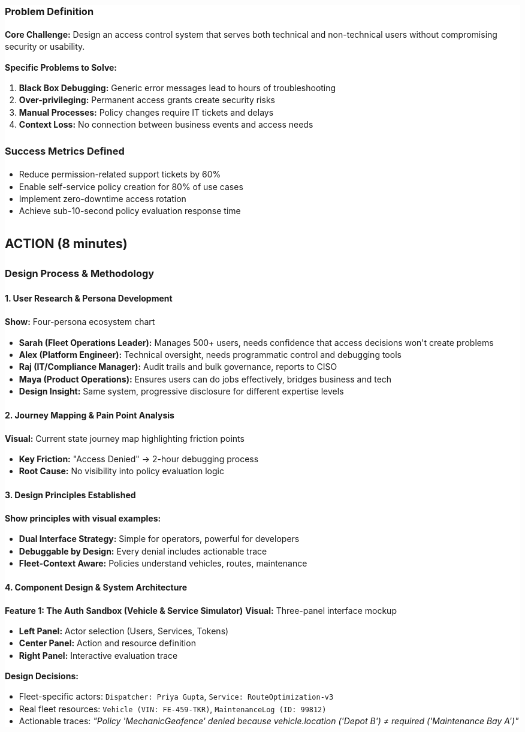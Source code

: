 ### Problem Definition
**Core Challenge:** Design an access control system that serves both technical and non-technical users without compromising security or usability.

**Specific Problems to Solve:**
1. **Black Box Debugging:** Generic error messages lead to hours of troubleshooting
2. **Over-privileging:** Permanent access grants create security risks
3. **Manual Processes:** Policy changes require IT tickets and delays
4. **Context Loss:** No connection between business events and access needs

### Success Metrics Defined
- Reduce permission-related support tickets by 60%
- Enable self-service policy creation for 80% of use cases
- Implement zero-downtime access rotation
- Achieve sub-10-second policy evaluation response time

## **ACTION** (8 minutes)

### Design Process & Methodology

#### 1. **User Research & Persona Development**
**Show:** Four-persona ecosystem chart
- **Sarah (Fleet Operations Leader):** Manages 500+ users, needs confidence that access decisions won't create problems
- **Alex (Platform Engineer):** Technical oversight, needs programmatic control and debugging tools
- **Raj (IT/Compliance Manager):** Audit trails and bulk governance, reports to CISO
- **Maya (Product Operations):** Ensures users can do jobs effectively, bridges business and tech
- **Design Insight:** Same system, progressive disclosure for different expertise levels

#### 2. **Journey Mapping & Pain Point Analysis**
**Visual:** Current state journey map highlighting friction points
- **Key Friction:** "Access Denied" → 2-hour debugging process
- **Root Cause:** No visibility into policy evaluation logic

#### 3. **Design Principles Established**
**Show principles with visual examples:**
- **Dual Interface Strategy:** Simple for operators, powerful for developers
- **Debuggable by Design:** Every denial includes actionable trace
- **Fleet-Context Aware:** Policies understand vehicles, routes, maintenance

#### 4. **Component Design & System Architecture**

**Feature 1: The Auth Sandbox (Vehicle & Service Simulator)**
**Visual:** Three-panel interface mockup
- **Left Panel:** Actor selection (Users, Services, Tokens)
- **Center Panel:** Action and resource definition
- **Right Panel:** Interactive evaluation trace

**Design Decisions:**
- Fleet-specific actors: `Dispatcher: Priya Gupta`, `Service: RouteOptimization-v3`
- Real fleet resources: `Vehicle (VIN: FE-459-TKR)`, `MaintenanceLog (ID: 99812)`
- Actionable traces: *"Policy 'MechanicGeofence' denied because vehicle.location ('Depot B') ≠ required ('Maintenance Bay A')"*
